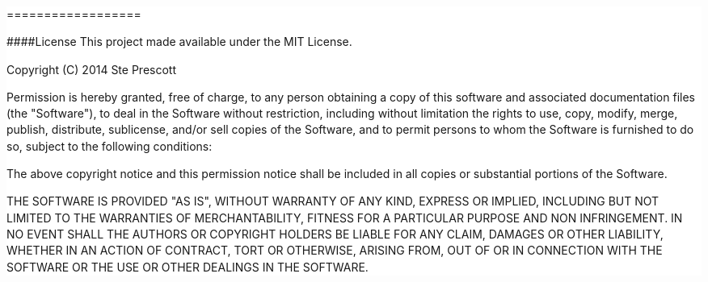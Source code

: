 ==================

####License
This project made available under the MIT License.

Copyright (C) 2014 Ste Prescott

Permission is hereby granted, free of charge, to any person obtaining a copy of this software and associated documentation files (the "Software"), to deal in the Software without restriction, including without limitation the rights to use, copy, modify, merge, publish, distribute, sublicense, and/or sell copies of the Software, and to permit persons to whom the Software is furnished to do so, subject to the following conditions:

The above copyright notice and this permission notice shall be included in all copies or substantial portions of the Software.

THE SOFTWARE IS PROVIDED "AS IS", WITHOUT WARRANTY OF ANY KIND, EXPRESS OR IMPLIED, INCLUDING BUT NOT LIMITED TO THE WARRANTIES OF MERCHANTABILITY, FITNESS FOR A PARTICULAR PURPOSE AND NON INFRINGEMENT. IN NO EVENT SHALL THE AUTHORS OR COPYRIGHT HOLDERS BE LIABLE FOR ANY CLAIM, DAMAGES OR OTHER LIABILITY, WHETHER IN AN ACTION OF CONTRACT, TORT OR OTHERWISE, ARISING FROM, OUT OF OR IN CONNECTION WITH THE SOFTWARE OR THE USE OR OTHER DEALINGS IN THE SOFTWARE.
